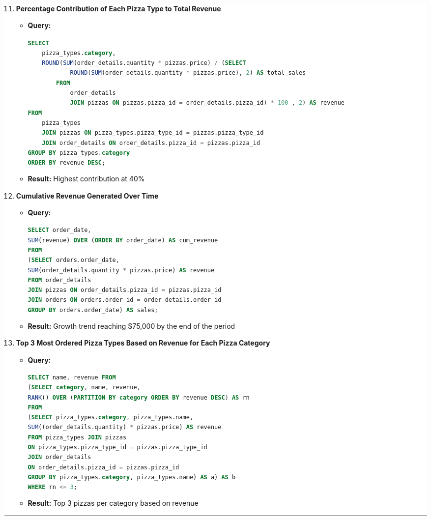 11. **Percentage Contribution of Each Pizza Type to Total Revenue**
    - **Query:**
      ```sql
      SELECT 
          pizza_types.category,
          ROUND(SUM(order_details.quantity * pizzas.price) / (SELECT 
                  ROUND(SUM(order_details.quantity * pizzas.price), 2) AS total_sales
              FROM
                  order_details
                  JOIN pizzas ON pizzas.pizza_id = order_details.pizza_id) * 100 , 2) AS revenue
      FROM
          pizza_types
          JOIN pizzas ON pizza_types.pizza_type_id = pizzas.pizza_type_id
          JOIN order_details ON order_details.pizza_id = pizzas.pizza_id
      GROUP BY pizza_types.category
      ORDER BY revenue DESC;
      ```
    - **Result:** Highest contribution at 40%

12. **Cumulative Revenue Generated Over Time**
    - **Query:**
      ```sql
      SELECT order_date,
      SUM(revenue) OVER (ORDER BY order_date) AS cum_revenue
      FROM 
      (SELECT orders.order_date,
      SUM(order_details.quantity * pizzas.price) AS revenue
      FROM order_details 
      JOIN pizzas ON order_details.pizza_id = pizzas.pizza_id
      JOIN orders ON orders.order_id = order_details.order_id
      GROUP BY orders.order_date) AS sales;
      ```
    - **Result:** Growth trend reaching $75,000 by the end of the period

13. **Top 3 Most Ordered Pizza Types Based on Revenue for Each Pizza Category**
    - **Query:**
      ```sql
      SELECT name, revenue FROM
      (SELECT category, name, revenue,
      RANK() OVER (PARTITION BY category ORDER BY revenue DESC) AS rn
      FROM
      (SELECT pizza_types.category, pizza_types.name,
      SUM((order_details.quantity) * pizzas.price) AS revenue
      FROM pizza_types JOIN pizzas
      ON pizza_types.pizza_type_id = pizzas.pizza_type_id
      JOIN order_details
      ON order_details.pizza_id = pizzas.pizza_id
      GROUP BY pizza_types.category, pizza_types.name) AS a) AS b
      WHERE rn <= 3;
      ```
    - **Result:** Top 3 pizzas per category based on revenue

---